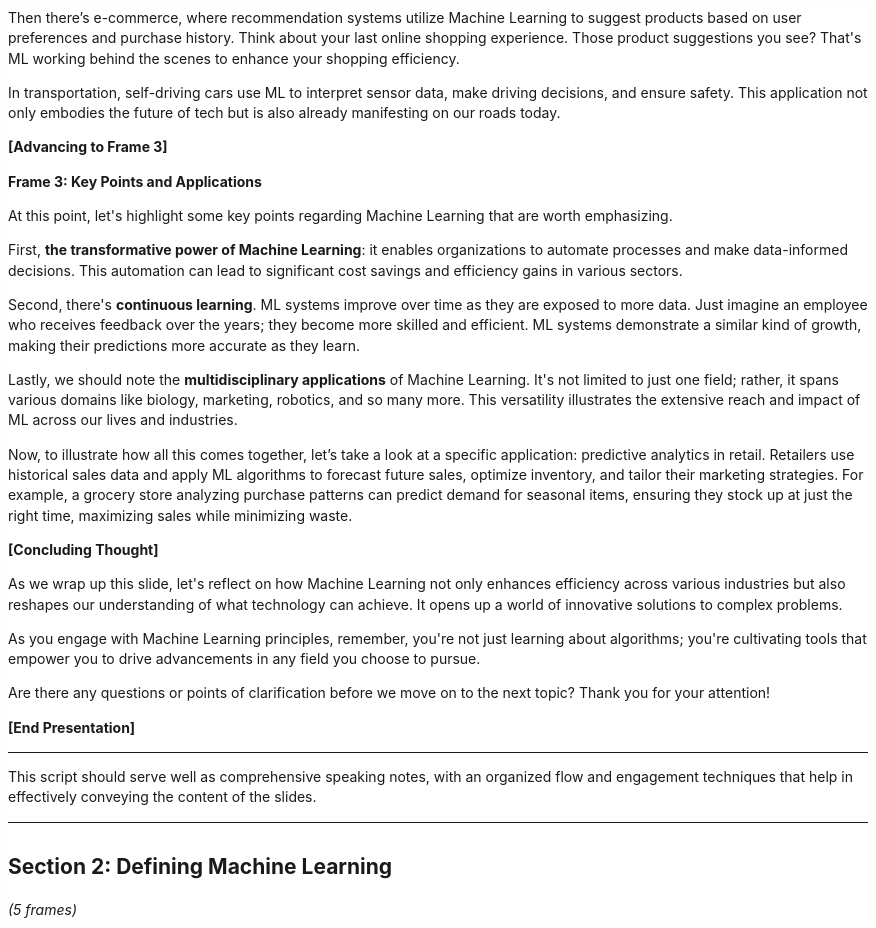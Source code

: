 Then there’s e-commerce, where recommendation systems utilize Machine Learning to suggest products based on user preferences and purchase history. Think about your last online shopping experience. Those product suggestions you see? That's ML working behind the scenes to enhance your shopping efficiency.

In transportation, self-driving cars use ML to interpret sensor data, make driving decisions, and ensure safety. This application not only embodies the future of tech but is also already manifesting on our roads today.

**[Advancing to Frame 3]**

**Frame 3: Key Points and Applications**

At this point, let's highlight some key points regarding Machine Learning that are worth emphasizing. 

First, **the transformative power of Machine Learning**: it enables organizations to automate processes and make data-informed decisions. This automation can lead to significant cost savings and efficiency gains in various sectors.

Second, there's **continuous learning**. ML systems improve over time as they are exposed to more data. Just imagine an employee who receives feedback over the years; they become more skilled and efficient. ML systems demonstrate a similar kind of growth, making their predictions more accurate as they learn.

Lastly, we should note the **multidisciplinary applications** of Machine Learning. It's not limited to just one field; rather, it spans various domains like biology, marketing, robotics, and so many more. This versatility illustrates the extensive reach and impact of ML across our lives and industries.

Now, to illustrate how all this comes together, let’s take a look at a specific application: predictive analytics in retail. Retailers use historical sales data and apply ML algorithms to forecast future sales, optimize inventory, and tailor their marketing strategies. For example, a grocery store analyzing purchase patterns can predict demand for seasonal items, ensuring they stock up at just the right time, maximizing sales while minimizing waste.

**[Concluding Thought]**

As we wrap up this slide, let's reflect on how Machine Learning not only enhances efficiency across various industries but also reshapes our understanding of what technology can achieve. It opens up a world of innovative solutions to complex problems. 

As you engage with Machine Learning principles, remember, you're not just learning about algorithms; you're cultivating tools that empower you to drive advancements in any field you choose to pursue.

Are there any questions or points of clarification before we move on to the next topic? Thank you for your attention!

**[End Presentation]**

---

This script should serve well as comprehensive speaking notes, with an organized flow and engagement techniques that help in effectively conveying the content of the slides.

---

## Section 2: Defining Machine Learning
*(5 frames)*
